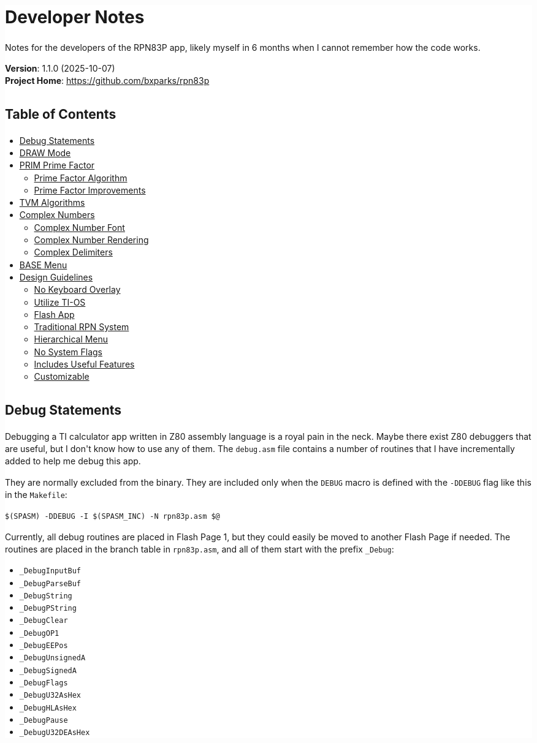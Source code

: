 # Developer Notes

Notes for the developers of the RPN83P app, likely myself in 6 months when I
cannot remember how the code works.

**Version**: 1.1.0 (2025-10-07) \
**Project Home**: https://github.com/bxparks/rpn83p

## Table of Contents

- [Debug Statements](#debug-statements)
- [DRAW Mode](#draw-mode)
- [PRIM Prime Factor](#prim-prime-factor)
    - [Prime Factor Algorithm](#prime-factor-algorithm)
    - [Prime Factor Improvements](#prime-factor-improvements)
- [TVM Algorithms](#tvm-algorithms)
- [Complex Numbers](#complex-numbers)
    - [Complex Number Font](#complex-number-font)
    - [Complex Number Rendering](#complex-number-rendering)
    - [Complex Delimiters](#complex-delimiters)
- [BASE Menu](#base-menu)
- [Design Guidelines](#design-guidelines)
    - [No Keyboard Overlay](#no-keyboard-overlay)
    - [Utilize TI-OS](#utilize-ti-os)
    - [Flash App](#flash-app)
    - [Traditional RPN System](#traditional-rpn-system)
    - [Hierarchical Menu](#hierarchical-menu)
    - [No System Flags](#no-system-flags)
    - [Includes Useful Features](#includes-useful-features)
    - [Customizable](#customizable)

## Debug Statements

Debugging a TI calculator app written in Z80 assembly language is a royal pain
in the neck. Maybe there exist Z80 debuggers that are useful, but I don't know
how to use any of them. The `debug.asm` file contains a number of routines that
I have incrementally added to help me debug this app.

They are normally excluded from the binary. They are included only when the
`DEBUG` macro is defined with the `-DDEBUG` flag like this in the `Makefile`:

```
$(SPASM) -DDEBUG -I $(SPASM_INC) -N rpn83p.asm $@
```

Currently, all debug routines are placed in Flash Page 1, but they could easily
be moved to another Flash Page if needed. The routines are placed in the branch
table in `rpn83p.asm`, and all of them start with the prefix `_Debug`:

- `_DebugInputBuf`
- `_DebugParseBuf`
- `_DebugString`
- `_DebugPString`
- `_DebugClear`
- `_DebugOP1`
- `_DebugEEPos`
- `_DebugUnsignedA`
- `_DebugSignedA`
- `_DebugFlags`
- `_DebugU32AsHex`
- `_DebugHLAsHex`
- `_DebugPause`
- `_DebugU32DEAsHex`
